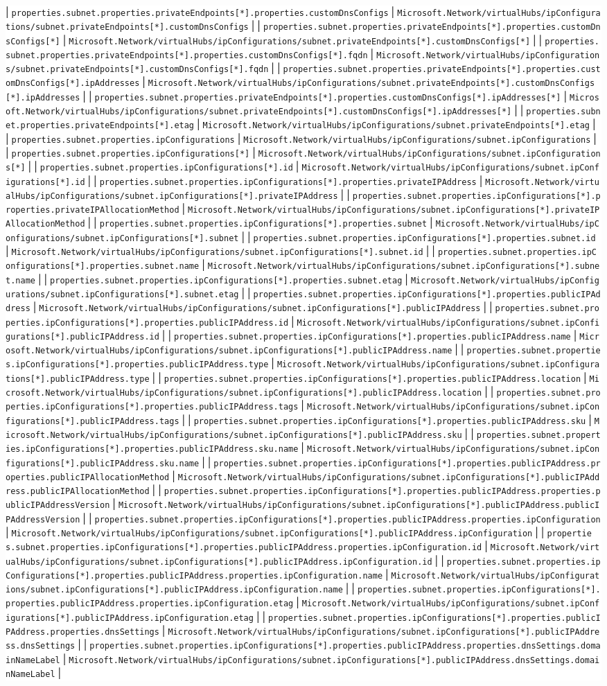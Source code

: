 | `properties.subnet.properties.privateEndpoints[*].properties.customDnsConfigs` | `Microsoft.Network/virtualHubs/ipConfigurations/subnet.privateEndpoints[*].customDnsConfigs` |
| `properties.subnet.properties.privateEndpoints[*].properties.customDnsConfigs[*]` | `Microsoft.Network/virtualHubs/ipConfigurations/subnet.privateEndpoints[*].customDnsConfigs[*]` |
| `properties.subnet.properties.privateEndpoints[*].properties.customDnsConfigs[*].fqdn` | `Microsoft.Network/virtualHubs/ipConfigurations/subnet.privateEndpoints[*].customDnsConfigs[*].fqdn` |
| `properties.subnet.properties.privateEndpoints[*].properties.customDnsConfigs[*].ipAddresses` | `Microsoft.Network/virtualHubs/ipConfigurations/subnet.privateEndpoints[*].customDnsConfigs[*].ipAddresses` |
| `properties.subnet.properties.privateEndpoints[*].properties.customDnsConfigs[*].ipAddresses[*]` | `Microsoft.Network/virtualHubs/ipConfigurations/subnet.privateEndpoints[*].customDnsConfigs[*].ipAddresses[*]` |
| `properties.subnet.properties.privateEndpoints[*].etag` | `Microsoft.Network/virtualHubs/ipConfigurations/subnet.privateEndpoints[*].etag` |
| `properties.subnet.properties.ipConfigurations` | `Microsoft.Network/virtualHubs/ipConfigurations/subnet.ipConfigurations` |
| `properties.subnet.properties.ipConfigurations[*]` | `Microsoft.Network/virtualHubs/ipConfigurations/subnet.ipConfigurations[*]` |
| `properties.subnet.properties.ipConfigurations[*].id` | `Microsoft.Network/virtualHubs/ipConfigurations/subnet.ipConfigurations[*].id` |
| `properties.subnet.properties.ipConfigurations[*].properties.privateIPAddress` | `Microsoft.Network/virtualHubs/ipConfigurations/subnet.ipConfigurations[*].privateIPAddress` |
| `properties.subnet.properties.ipConfigurations[*].properties.privateIPAllocationMethod` | `Microsoft.Network/virtualHubs/ipConfigurations/subnet.ipConfigurations[*].privateIPAllocationMethod` |
| `properties.subnet.properties.ipConfigurations[*].properties.subnet` | `Microsoft.Network/virtualHubs/ipConfigurations/subnet.ipConfigurations[*].subnet` |
| `properties.subnet.properties.ipConfigurations[*].properties.subnet.id` | `Microsoft.Network/virtualHubs/ipConfigurations/subnet.ipConfigurations[*].subnet.id` |
| `properties.subnet.properties.ipConfigurations[*].properties.subnet.name` | `Microsoft.Network/virtualHubs/ipConfigurations/subnet.ipConfigurations[*].subnet.name` |
| `properties.subnet.properties.ipConfigurations[*].properties.subnet.etag` | `Microsoft.Network/virtualHubs/ipConfigurations/subnet.ipConfigurations[*].subnet.etag` |
| `properties.subnet.properties.ipConfigurations[*].properties.publicIPAddress` | `Microsoft.Network/virtualHubs/ipConfigurations/subnet.ipConfigurations[*].publicIPAddress` |
| `properties.subnet.properties.ipConfigurations[*].properties.publicIPAddress.id` | `Microsoft.Network/virtualHubs/ipConfigurations/subnet.ipConfigurations[*].publicIPAddress.id` |
| `properties.subnet.properties.ipConfigurations[*].properties.publicIPAddress.name` | `Microsoft.Network/virtualHubs/ipConfigurations/subnet.ipConfigurations[*].publicIPAddress.name` |
| `properties.subnet.properties.ipConfigurations[*].properties.publicIPAddress.type` | `Microsoft.Network/virtualHubs/ipConfigurations/subnet.ipConfigurations[*].publicIPAddress.type` |
| `properties.subnet.properties.ipConfigurations[*].properties.publicIPAddress.location` | `Microsoft.Network/virtualHubs/ipConfigurations/subnet.ipConfigurations[*].publicIPAddress.location` |
| `properties.subnet.properties.ipConfigurations[*].properties.publicIPAddress.tags` | `Microsoft.Network/virtualHubs/ipConfigurations/subnet.ipConfigurations[*].publicIPAddress.tags` |
| `properties.subnet.properties.ipConfigurations[*].properties.publicIPAddress.sku` | `Microsoft.Network/virtualHubs/ipConfigurations/subnet.ipConfigurations[*].publicIPAddress.sku` |
| `properties.subnet.properties.ipConfigurations[*].properties.publicIPAddress.sku.name` | `Microsoft.Network/virtualHubs/ipConfigurations/subnet.ipConfigurations[*].publicIPAddress.sku.name` |
| `properties.subnet.properties.ipConfigurations[*].properties.publicIPAddress.properties.publicIPAllocationMethod` | `Microsoft.Network/virtualHubs/ipConfigurations/subnet.ipConfigurations[*].publicIPAddress.publicIPAllocationMethod` |
| `properties.subnet.properties.ipConfigurations[*].properties.publicIPAddress.properties.publicIPAddressVersion` | `Microsoft.Network/virtualHubs/ipConfigurations/subnet.ipConfigurations[*].publicIPAddress.publicIPAddressVersion` |
| `properties.subnet.properties.ipConfigurations[*].properties.publicIPAddress.properties.ipConfiguration` | `Microsoft.Network/virtualHubs/ipConfigurations/subnet.ipConfigurations[*].publicIPAddress.ipConfiguration` |
| `properties.subnet.properties.ipConfigurations[*].properties.publicIPAddress.properties.ipConfiguration.id` | `Microsoft.Network/virtualHubs/ipConfigurations/subnet.ipConfigurations[*].publicIPAddress.ipConfiguration.id` |
| `properties.subnet.properties.ipConfigurations[*].properties.publicIPAddress.properties.ipConfiguration.name` | `Microsoft.Network/virtualHubs/ipConfigurations/subnet.ipConfigurations[*].publicIPAddress.ipConfiguration.name` |
| `properties.subnet.properties.ipConfigurations[*].properties.publicIPAddress.properties.ipConfiguration.etag` | `Microsoft.Network/virtualHubs/ipConfigurations/subnet.ipConfigurations[*].publicIPAddress.ipConfiguration.etag` |
| `properties.subnet.properties.ipConfigurations[*].properties.publicIPAddress.properties.dnsSettings` | `Microsoft.Network/virtualHubs/ipConfigurations/subnet.ipConfigurations[*].publicIPAddress.dnsSettings` |
| `properties.subnet.properties.ipConfigurations[*].properties.publicIPAddress.properties.dnsSettings.domainNameLabel` | `Microsoft.Network/virtualHubs/ipConfigurations/subnet.ipConfigurations[*].publicIPAddress.dnsSettings.domainNameLabel` |
